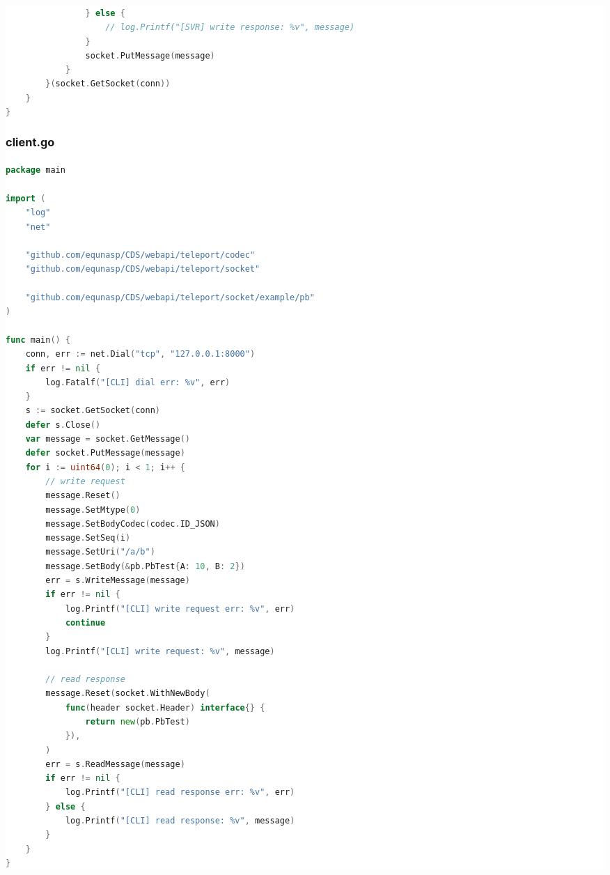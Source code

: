 ```go
				} else {
					// log.Printf("[SVR] write response: %v", message)
				}
				socket.PutMessage(message)
			}
		}(socket.GetSocket(conn))
	}
}
```

### client.go

```go
package main

import (
	"log"
	"net"

	"github.com/equnasp/CDS/webapi/teleport/codec"
	"github.com/equnasp/CDS/webapi/teleport/socket"

	"github.com/equnasp/CDS/webapi/teleport/socket/example/pb"
)

func main() {
	conn, err := net.Dial("tcp", "127.0.0.1:8000")
	if err != nil {
		log.Fatalf("[CLI] dial err: %v", err)
	}
	s := socket.GetSocket(conn)
	defer s.Close()
	var message = socket.GetMessage()
	defer socket.PutMessage(message)
	for i := uint64(0); i < 1; i++ {
		// write request
		message.Reset()
		message.SetMtype(0)
		message.SetBodyCodec(codec.ID_JSON)
		message.SetSeq(i)
		message.SetUri("/a/b")
		message.SetBody(&pb.PbTest{A: 10, B: 2})
		err = s.WriteMessage(message)
		if err != nil {
			log.Printf("[CLI] write request err: %v", err)
			continue
		}
		log.Printf("[CLI] write request: %v", message)

		// read response
		message.Reset(socket.WithNewBody(
			func(header socket.Header) interface{} {
				return new(pb.PbTest)
			}),
		)
		err = s.ReadMessage(message)
		if err != nil {
			log.Printf("[CLI] read response err: %v", err)
		} else {
			log.Printf("[CLI] read response: %v", message)
		}
	}
}
```